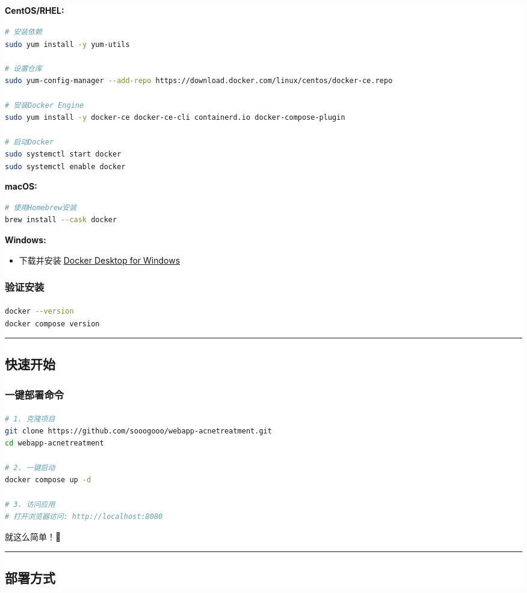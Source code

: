 **CentOS/RHEL:**
```bash
# 安装依赖
sudo yum install -y yum-utils

# 设置仓库
sudo yum-config-manager --add-repo https://download.docker.com/linux/centos/docker-ce.repo

# 安装Docker Engine
sudo yum install -y docker-ce docker-ce-cli containerd.io docker-compose-plugin

# 启动Docker
sudo systemctl start docker
sudo systemctl enable docker
```

**macOS:**
```bash
# 使用Homebrew安装
brew install --cask docker
```

**Windows:**
- 下载并安装 [Docker Desktop for Windows](https://www.docker.com/products/docker-desktop)

### 验证安装
```bash
docker --version
docker compose version
```

---

## 快速开始

### 一键部署命令

```bash
# 1. 克隆项目
git clone https://github.com/sooogooo/webapp-acnetreatment.git
cd webapp-acnetreatment

# 2. 一键启动
docker compose up -d

# 3. 访问应用
# 打开浏览器访问: http://localhost:8080
```

就这么简单！🎉

---

## 部署方式
